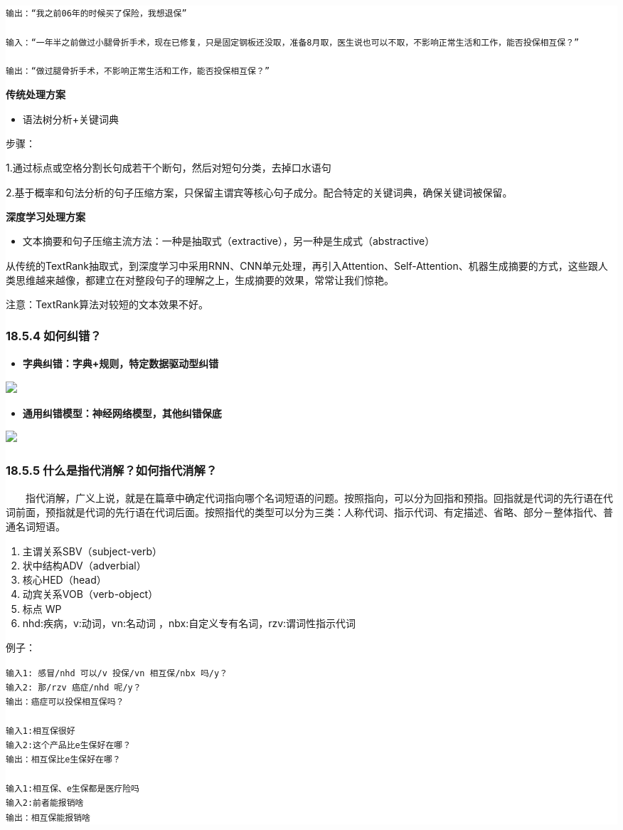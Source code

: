     输出：“我之前06年的时候买了保险，我想退保”
    
    输入：“一年半之前做过小腿骨折手术，现在已修复，只是固定钢板还没取，准备8月取，医生说也可以不取，不影响正常生活和工作，能否投保相互保？”
    
    输出：“做过腿骨折手术，不影响正常生活和工作，能否投保相互保？”


**传统处理方案**

- 语法树分析+关键词典

步骤：

1.通过标点或空格分割长句成若干个断句，然后对短句分类，去掉口水语句

2.基于概率和句法分析的句子压缩方案，只保留主谓宾等核心句子成分。配合特定的关键词典，确保关键词被保留。


**深度学习处理方案**

- 文本摘要和句子压缩主流方法：一种是抽取式（extractive），另一种是生成式（abstractive）

从传统的TextRank抽取式，到深度学习中采用RNN、CNN单元处理，再引入Attention、Self-Attention、机器生成摘要的方式，这些跟人类思维越来越像，都建立在对整段句子的理解之上，生成摘要的效果，常常让我们惊艳。

注意：TextRank算法对较短的文本效果不好。

### 18.5.4 如何纠错？

- **字典纠错：字典+规则，特定数据驱动型纠错**

![](./img/18-5-4-1.jpg)

- **通用纠错模型：神经网络模型，其他纠错保底**

![](./img/18-5-4-2.jpg)

### 18.5.5 什么是指代消解？如何指代消解？

&emsp;&emsp;指代消解，广义上说，就是在篇章中确定代词指向哪个名词短语的问题。按照指向，可以分为回指和预指。回指就是代词的先行语在代词前面，预指就是代词的先行语在代词后面。按照指代的类型可以分为三类：人称代词、指示代词、有定描述、省略、部分－整体指代、普通名词短语。

1. 主谓关系SBV（subject-verb）
1. 状中结构ADV（adverbial）
1. 核心HED（head）
1. 动宾关系VOB（verb-object）
1. 标点 WP
1. nhd:疾病，v:动词，vn:名动词 ，nbx:自定义专有名词，rzv:谓词性指示代词

例子：

    输入1: 感冒/nhd 可以/v 投保/vn 相互保/nbx 吗/y？
    输入2: 那/rzv 癌症/nhd 呢/y？
    输出：癌症可以投保相互保吗？
    
    输入1:相互保很好
    输入2:这个产品比e生保好在哪？
    输出：相互保比e生保好在哪？
    
    输入1:相互保、e生保都是医疗险吗
    输入2:前者能报销啥 
    输出：相互保能报销啥
    